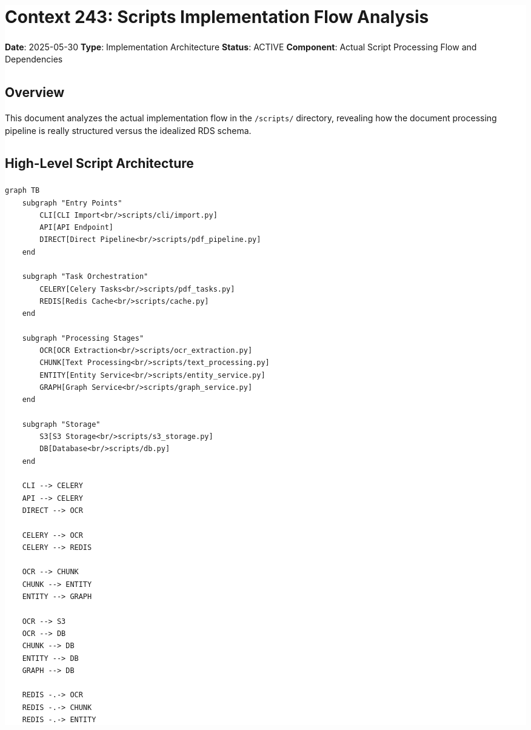 # Context 243: Scripts Implementation Flow Analysis

**Date**: 2025-05-30
**Type**: Implementation Architecture
**Status**: ACTIVE
**Component**: Actual Script Processing Flow and Dependencies

## Overview

This document analyzes the actual implementation flow in the `/scripts/` directory, revealing how the document processing pipeline is really structured versus the idealized RDS schema.

## High-Level Script Architecture

```mermaid
graph TB
    subgraph "Entry Points"
        CLI[CLI Import<br/>scripts/cli/import.py]
        API[API Endpoint]
        DIRECT[Direct Pipeline<br/>scripts/pdf_pipeline.py]
    end
    
    subgraph "Task Orchestration"
        CELERY[Celery Tasks<br/>scripts/pdf_tasks.py]
        REDIS[Redis Cache<br/>scripts/cache.py]
    end
    
    subgraph "Processing Stages"
        OCR[OCR Extraction<br/>scripts/ocr_extraction.py]
        CHUNK[Text Processing<br/>scripts/text_processing.py]
        ENTITY[Entity Service<br/>scripts/entity_service.py]
        GRAPH[Graph Service<br/>scripts/graph_service.py]
    end
    
    subgraph "Storage"
        S3[S3 Storage<br/>scripts/s3_storage.py]
        DB[Database<br/>scripts/db.py]
    end
    
    CLI --> CELERY
    API --> CELERY
    DIRECT --> OCR
    
    CELERY --> OCR
    CELERY --> REDIS
    
    OCR --> CHUNK
    CHUNK --> ENTITY
    ENTITY --> GRAPH
    
    OCR --> S3
    OCR --> DB
    CHUNK --> DB
    ENTITY --> DB
    GRAPH --> DB
    
    REDIS -.-> OCR
    REDIS -.-> CHUNK
    REDIS -.-> ENTITY
```
